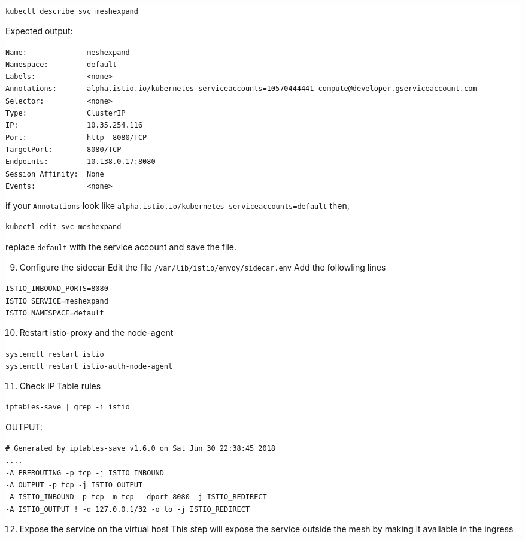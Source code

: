 ```
kubectl describe svc meshexpand
```
Expected output:
```
Name:              meshexpand
Namespace:         default
Labels:            <none>
Annotations:       alpha.istio.io/kubernetes-serviceaccounts=10570444441-compute@developer.gserviceaccount.com
Selector:          <none>
Type:              ClusterIP
IP:                10.35.254.116
Port:              http  8080/TCP
TargetPort:        8080/TCP
Endpoints:         10.138.0.17:8080
Session Affinity:  None
Events:            <none>
```
if your `Annotations` look like `alpha.istio.io/kubernetes-serviceaccounts=default` then,

```
kubectl edit svc meshexpand
```
replace `default` with the service account and save the file.


9. Configure the sidecar
Edit the file `/var/lib/istio/envoy/sidecar.env`
Add the followling lines
```
ISTIO_INBOUND_PORTS=8080
ISTIO_SERVICE=meshexpand
ISTIO_NAMESPACE=default
```

10. Restart istio-proxy and the node-agent
```
systemctl restart istio
systemctl restart istio-auth-node-agent
```
11. Check IP Table rules
```
iptables-save | grep -i istio
```
OUTPUT:
```
# Generated by iptables-save v1.6.0 on Sat Jun 30 22:38:45 2018
....
-A PREROUTING -p tcp -j ISTIO_INBOUND
-A OUTPUT -p tcp -j ISTIO_OUTPUT
-A ISTIO_INBOUND -p tcp -m tcp --dport 8080 -j ISTIO_REDIRECT
-A ISTIO_OUTPUT ! -d 127.0.0.1/32 -o lo -j ISTIO_REDIRECT
```

12. Expose the service on the virtual host
This step  will expose the service outside the mesh by making it available in the ingress
